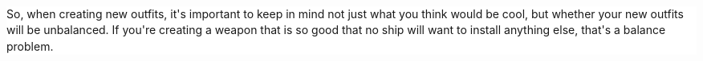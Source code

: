 So, when creating new outfits, it's important to keep in mind not just what you think would be cool, but whether your new outfits will be unbalanced. If you're creating a weapon that is so good that no ship will want to install anything else, that's a balance problem.

[eft]: https://github.com/endless-sky/endless-sky/wiki/CreatingEffects
[cooleff]: https://endless-sky.github.io/images/inefficiency.png
[blastscale]: https://i.imgur.com/Nw81ZjK.png